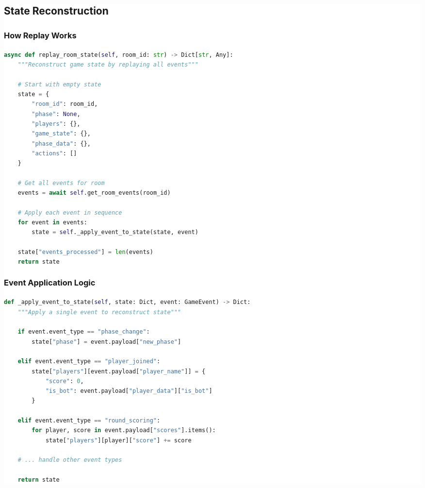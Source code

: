 ## State Reconstruction

### How Replay Works

```python
async def replay_room_state(self, room_id: str) -> Dict[str, Any]:
    """Reconstruct game state by replaying all events"""
    
    # Start with empty state
    state = {
        "room_id": room_id,
        "phase": None,
        "players": {},
        "game_state": {},
        "phase_data": {},
        "actions": []
    }
    
    # Get all events for room
    events = await self.get_room_events(room_id)
    
    # Apply each event in sequence
    for event in events:
        state = self._apply_event_to_state(state, event)
    
    state["events_processed"] = len(events)
    return state
```

### Event Application Logic

```python
def _apply_event_to_state(self, state: Dict, event: GameEvent) -> Dict:
    """Apply a single event to reconstruct state"""
    
    if event.event_type == "phase_change":
        state["phase"] = event.payload["new_phase"]
        
    elif event.event_type == "player_joined":
        state["players"][event.payload["player_name"]] = {
            "score": 0,
            "is_bot": event.payload["player_data"]["is_bot"]
        }
        
    elif event.event_type == "round_scoring":
        for player, score in event.payload["scores"].items():
            state["players"][player]["score"] += score
            
    # ... handle other event types
    
    return state
```
